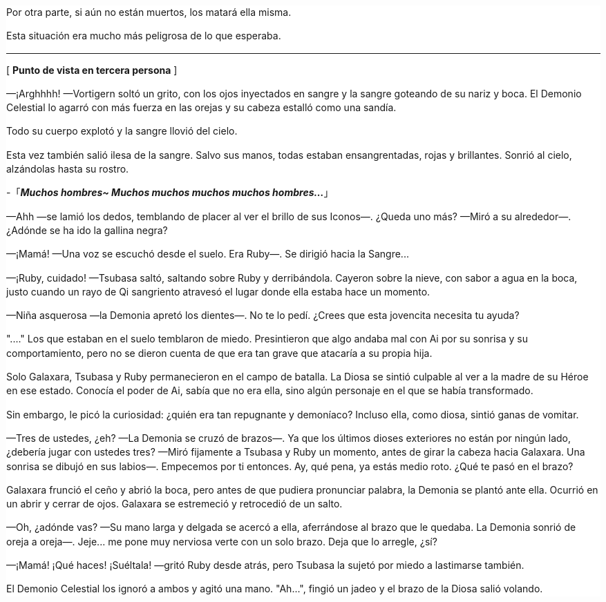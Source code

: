 Por otra parte, si aún no están muertos, los matará ella misma.

Esta situación era mucho más peligrosa de lo que esperaba.

****

[ **Punto de vista en tercera persona** ]

—¡Arghhhh! —Vortigern soltó un grito, con los ojos inyectados en sangre y la sangre goteando de su nariz y boca. El Demonio Celestial lo agarró con más fuerza en las orejas y su cabeza estalló como una sandía.

Todo su cuerpo explotó y la sangre llovió del cielo.

Esta vez también salió ilesa de la sangre. Salvo sus manos, todas estaban ensangrentadas, rojas y brillantes. Sonrió al cielo, alzándolas hasta su rostro.

-「**_Muchos hombres~ Muchos muchos muchos muchos hombres…_**」

—Ahh —se lamió los dedos, temblando de placer al ver el brillo de sus Iconos—. ¿Queda uno más? —Miró a su alrededor—. ¿Adónde se ha ido la gallina negra?

—¡Mamá! —Una voz se escuchó desde el suelo. Era Ruby—. Se dirigió hacia la Sangre...

—¡Ruby, cuidado! —Tsubasa saltó, saltando sobre Ruby y derribándola. Cayeron sobre la nieve, con sabor a agua en la boca, justo cuando un rayo de Qi sangriento atravesó el lugar donde ella estaba hace un momento.

—Niña asquerosa —la Demonia apretó los dientes—. No te lo pedí. ¿Crees que esta jovencita necesita tu ayuda?

"...." Los que estaban en el suelo temblaron de miedo. Presintieron que algo andaba mal con Ai por su sonrisa y su comportamiento, pero no se dieron cuenta de que era tan grave que atacaría a su propia hija.

Solo Galaxara, Tsubasa y Ruby permanecieron en el campo de batalla. La Diosa se sintió culpable al ver a la madre de su Héroe en ese estado. Conocía el poder de Ai, sabía que no era ella, sino algún personaje en el que se había transformado.

Sin embargo, le picó la curiosidad: ¿quién era tan repugnante y demoníaco? Incluso ella, como diosa, sintió ganas de vomitar.

—Tres de ustedes, ¿eh? —La Demonia se cruzó de brazos—. Ya que los últimos dioses exteriores no están por ningún lado, ¿debería jugar con ustedes tres? —Miró fijamente a Tsubasa y Ruby un momento, antes de girar la cabeza hacia Galaxara. Una sonrisa se dibujó en sus labios—. Empecemos por ti entonces. Ay, qué pena, ya estás medio roto. ¿Qué te pasó en el brazo?

Galaxara frunció el ceño y abrió la boca, pero antes de que pudiera pronunciar palabra, la Demonia se plantó ante ella. Ocurrió en un abrir y cerrar de ojos. Galaxara se estremeció y retrocedió de un salto.

—Oh, ¿adónde vas? —Su ​​mano larga y delgada se acercó a ella, aferrándose al brazo que le quedaba. La Demonia sonrió de oreja a oreja—. Jeje... me pone muy nerviosa verte con un solo brazo. Deja que lo arregle, ¿sí?

—¡Mamá! ¡Qué haces! ¡Suéltala! —gritó Ruby desde atrás, pero Tsubasa la sujetó por miedo a lastimarse también.

El Demonio Celestial los ignoró a ambos y agitó una mano. "Ah...", fingió un jadeo y el brazo de la Diosa salió volando. 
